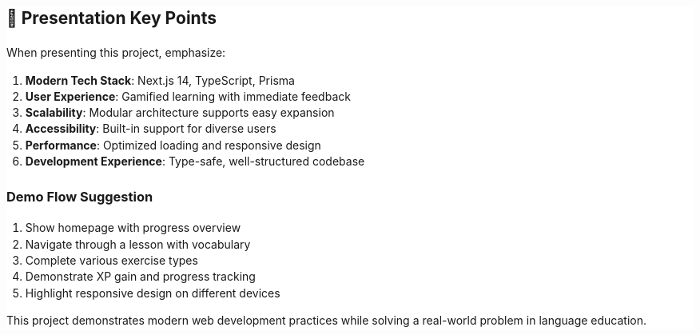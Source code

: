 
## 🎯 Presentation Key Points

When presenting this project, emphasize:

1. **Modern Tech Stack**: Next.js 14, TypeScript, Prisma
2. **User Experience**: Gamified learning with immediate feedback
3. **Scalability**: Modular architecture supports easy expansion
4. **Accessibility**: Built-in support for diverse users
5. **Performance**: Optimized loading and responsive design
6. **Development Experience**: Type-safe, well-structured codebase

### Demo Flow Suggestion

1. Show homepage with progress overview
2. Navigate through a lesson with vocabulary
3. Complete various exercise types
4. Demonstrate XP gain and progress tracking
5. Highlight responsive design on different devices

This project demonstrates modern web development practices while solving a real-world problem in language education.
